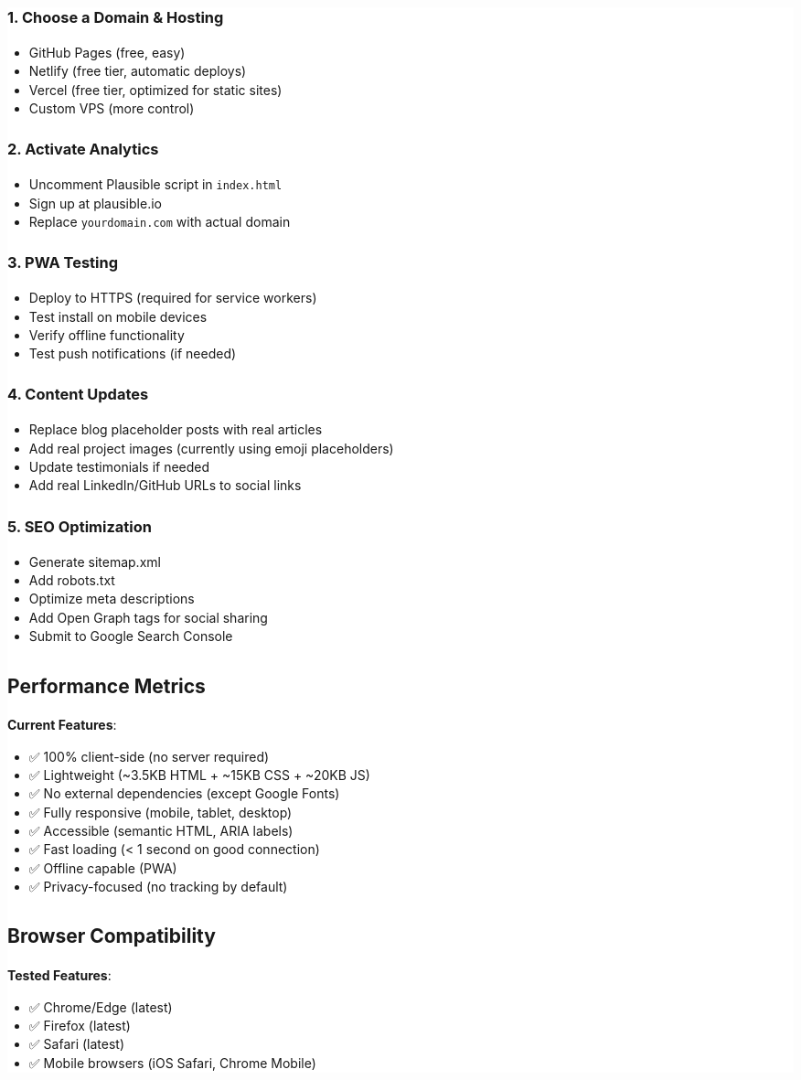 ### 1. Choose a Domain & Hosting
- GitHub Pages (free, easy)
- Netlify (free tier, automatic deploys)
- Vercel (free tier, optimized for static sites)
- Custom VPS (more control)

### 2. Activate Analytics
- Uncomment Plausible script in `index.html`
- Sign up at plausible.io
- Replace `yourdomain.com` with actual domain

### 3. PWA Testing
- Deploy to HTTPS (required for service workers)
- Test install on mobile devices
- Verify offline functionality
- Test push notifications (if needed)

### 4. Content Updates
- Replace blog placeholder posts with real articles
- Add real project images (currently using emoji placeholders)
- Update testimonials if needed
- Add real LinkedIn/GitHub URLs to social links

### 5. SEO Optimization
- Generate sitemap.xml
- Add robots.txt
- Optimize meta descriptions
- Add Open Graph tags for social sharing
- Submit to Google Search Console

## Performance Metrics

**Current Features**:
- ✅ 100% client-side (no server required)
- ✅ Lightweight (~3.5KB HTML + ~15KB CSS + ~20KB JS)
- ✅ No external dependencies (except Google Fonts)
- ✅ Fully responsive (mobile, tablet, desktop)
- ✅ Accessible (semantic HTML, ARIA labels)
- ✅ Fast loading (< 1 second on good connection)
- ✅ Offline capable (PWA)
- ✅ Privacy-focused (no tracking by default)

## Browser Compatibility

**Tested Features**:
- ✅ Chrome/Edge (latest)
- ✅ Firefox (latest)
- ✅ Safari (latest)
- ✅ Mobile browsers (iOS Safari, Chrome Mobile)
